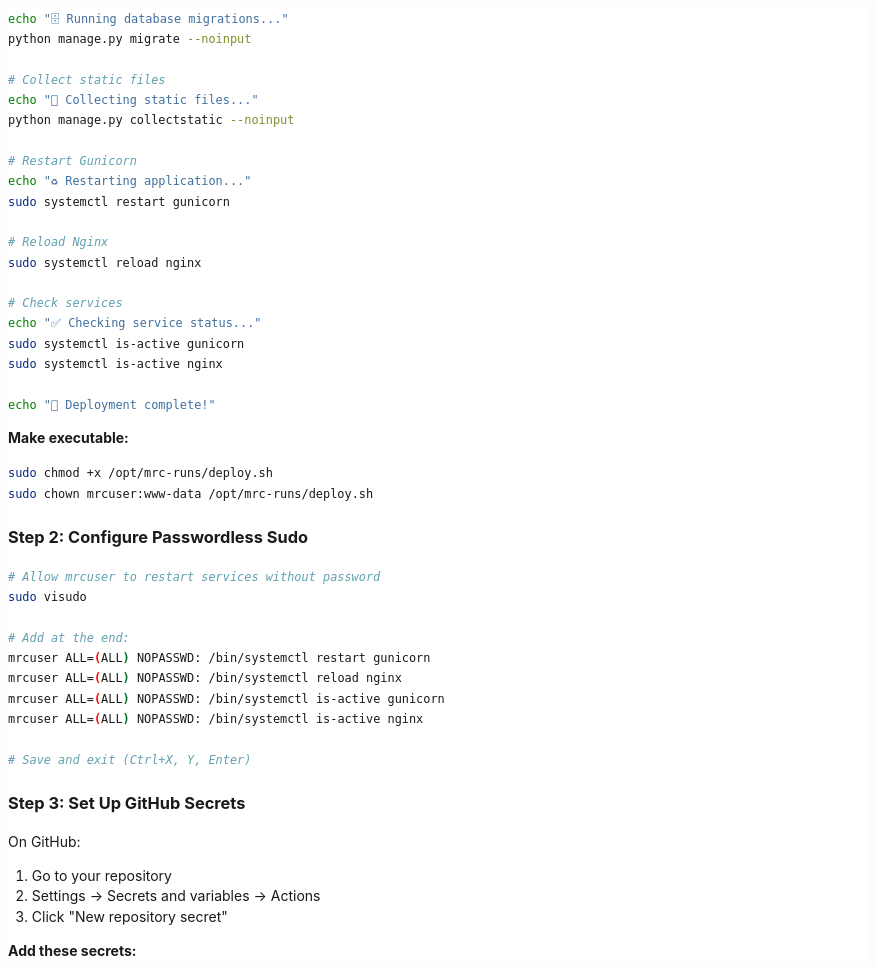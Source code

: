 ```bash
echo "🗄️ Running database migrations..."
python manage.py migrate --noinput

# Collect static files
echo "📁 Collecting static files..."
python manage.py collectstatic --noinput

# Restart Gunicorn
echo "♻️ Restarting application..."
sudo systemctl restart gunicorn

# Reload Nginx
sudo systemctl reload nginx

# Check services
echo "✅ Checking service status..."
sudo systemctl is-active gunicorn
sudo systemctl is-active nginx

echo "🎉 Deployment complete!"
```

**Make executable:**

```bash
sudo chmod +x /opt/mrc-runs/deploy.sh
sudo chown mrcuser:www-data /opt/mrc-runs/deploy.sh
```

### Step 2: Configure Passwordless Sudo

```bash
# Allow mrcuser to restart services without password
sudo visudo

# Add at the end:
mrcuser ALL=(ALL) NOPASSWD: /bin/systemctl restart gunicorn
mrcuser ALL=(ALL) NOPASSWD: /bin/systemctl reload nginx
mrcuser ALL=(ALL) NOPASSWD: /bin/systemctl is-active gunicorn
mrcuser ALL=(ALL) NOPASSWD: /bin/systemctl is-active nginx

# Save and exit (Ctrl+X, Y, Enter)
```

### Step 3: Set Up GitHub Secrets

On GitHub:
1. Go to your repository
2. Settings → Secrets and variables → Actions
3. Click "New repository secret"

**Add these secrets:**
